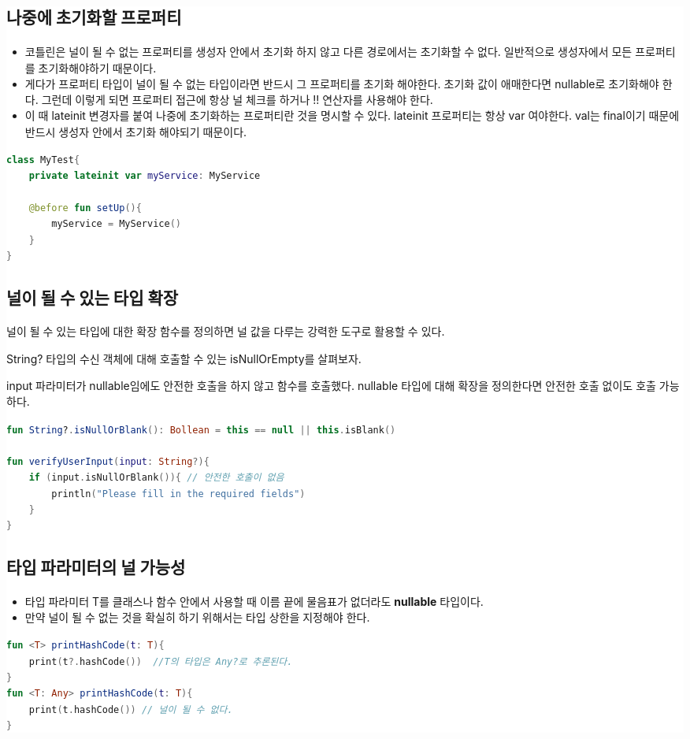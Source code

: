 

## 나중에 초기화할 프로퍼티&#x20;

* 코틀린은 널이 될 수 없는 프로퍼티를 생성자 안에서 초기화 하지 않고 다른 경로에서는 초기화할 수 없다. 일반적으로 생성자에서 모든 프로퍼티를 초기화해야하기 때문이다.&#x20;
* 게다가 프로퍼티 타입이 널이 될 수 없는 타입이라면 반드시 그 프로퍼티를 초기화 해야한다. 초기화 값이 애매한다면 nullable로 초기화해야 한다. 그런데 이렇게 되면 프로퍼티 접근에 항상 널 체크를 하거나 !! 연산자를 사용해야 한다.&#x20;
* 이 때 lateinit 변경자를 붙여 나중에 초기화하는 프로퍼티란 것을 명시할 수 있다. lateinit 프로퍼티는 항상 var 여야한다. val는 final이기 때문에 반드시 생성자 안에서 초기화 해야되기 때문이다.&#x20;

```kotlin
class MyTest{
    private lateinit var myService: MyService
    
    @before fun setUp(){
        myService = MyService()
    }
}
```

## 널이 될 수 있는 타입 확장&#x20;

널이 될 수 있는 타입에 대한 확장 함수를 정의하면 널 값을 다루는 강력한 도구로 활용할 수 있다.&#x20;

String? 타입의 수신 객체에 대해 호출할 수 있는 isNullOrEmpty를 살펴보자.

input 파라미터가 nullable임에도 안전한 호출을 하지 않고 함수를 호출했다. nullable 타입에 대해 확장을 정의한다면 안전한 호출 없이도 호출 가능하다.

```kotlin
fun String?.isNullOrBlank(): Bollean = this == null || this.isBlank() 

fun verifyUserInput(input: String?){
    if (input.isNullOrBlank()){ // 안전한 호출이 없음
        println("Please fill in the required fields")
    }
}
```



## 타입 파라미터의 널 가능성

* 타입 파라미터 T를 클래스나 함수 안에서 사용할 때 이름 끝에 물음표가 없더라도 **nullable** 타입이다.&#x20;
* 만약 널이 될 수 없는 것을 확실히 하기 위해서는 타입 상한을 지정해야 한다.&#x20;

```kotlin
fun <T> printHashCode(t: T){ 
    print(t?.hashCode())  //T의 타입은 Any?로 추론된다.
}
fun <T: Any> printHashCode(t: T){
    print(t.hashCode()) // 널이 될 수 없다. 
}
```

